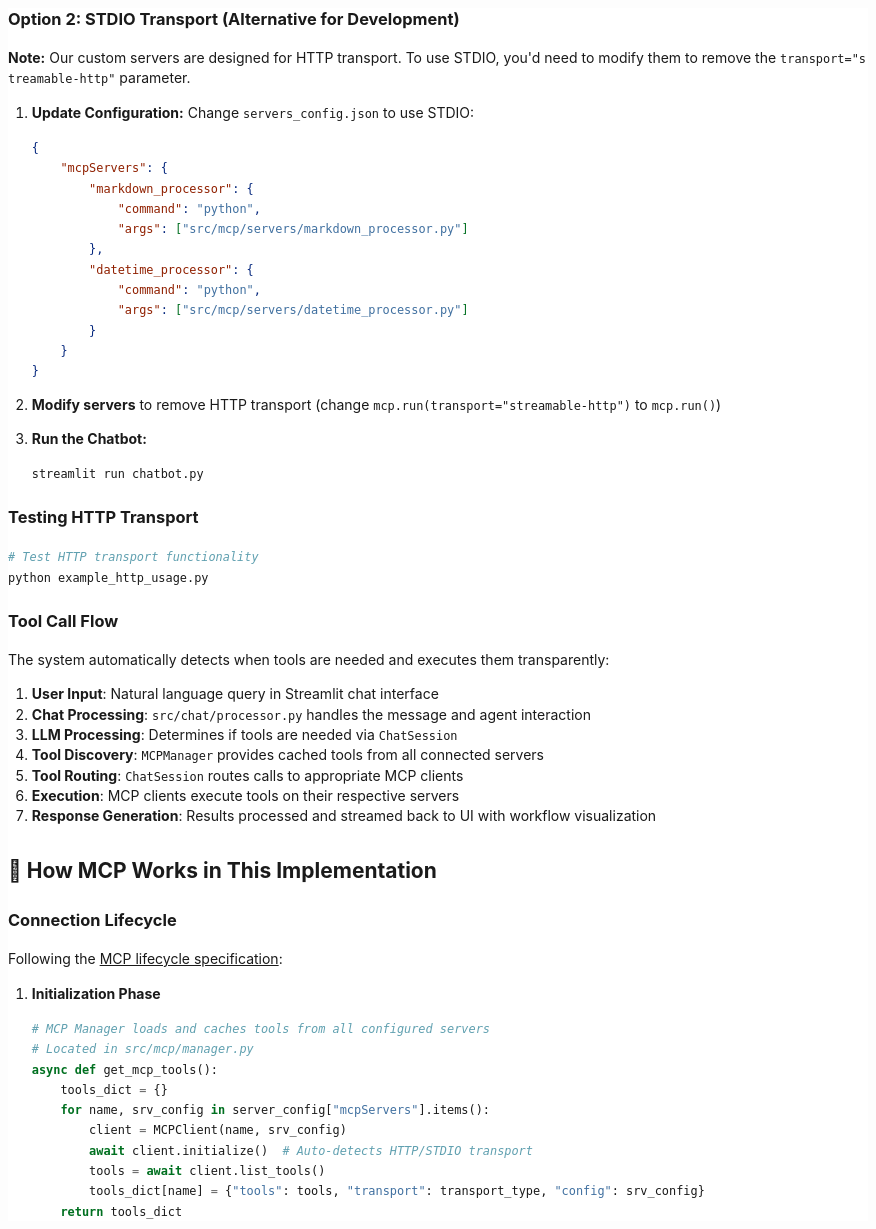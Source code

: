 ### Option 2: STDIO Transport (Alternative for Development)

**Note:** Our custom servers are designed for HTTP transport. To use STDIO, you'd need to modify them to remove the `transport="streamable-http"` parameter.

1. **Update Configuration:** Change `servers_config.json` to use STDIO:
   ```json
   {
       "mcpServers": {
           "markdown_processor": {
               "command": "python",
               "args": ["src/mcp/servers/markdown_processor.py"]
           },
           "datetime_processor": {
               "command": "python",
               "args": ["src/mcp/servers/datetime_processor.py"]
           }
       }
   }
   ```

2. **Modify servers** to remove HTTP transport (change `mcp.run(transport="streamable-http")` to `mcp.run()`)

3. **Run the Chatbot:**
   ```bash
   streamlit run chatbot.py
   ```

### Testing HTTP Transport
```bash
# Test HTTP transport functionality
python example_http_usage.py
```

### Tool Call Flow

The system automatically detects when tools are needed and executes them transparently:

1. **User Input**: Natural language query in Streamlit chat interface
2. **Chat Processing**: `src/chat/processor.py` handles the message and agent interaction
3. **LLM Processing**: Determines if tools are needed via `ChatSession`
4. **Tool Discovery**: `MCPManager` provides cached tools from all connected servers
5. **Tool Routing**: `ChatSession` routes calls to appropriate MCP clients
6. **Execution**: MCP clients execute tools on their respective servers
7. **Response Generation**: Results processed and streamed back to UI with workflow visualization

## 🔧 How MCP Works in This Implementation

### Connection Lifecycle

Following the [MCP lifecycle specification](mcp-docs/sections/lifecycle.md):

1. **Initialization Phase**
   ```python
   # MCP Manager loads and caches tools from all configured servers
   # Located in src/mcp/manager.py
   async def get_mcp_tools():
       tools_dict = {}
       for name, srv_config in server_config["mcpServers"].items():
           client = MCPClient(name, srv_config)
           await client.initialize()  # Auto-detects HTTP/STDIO transport
           tools = await client.list_tools()
           tools_dict[name] = {"tools": tools, "transport": transport_type, "config": srv_config}
       return tools_dict
   ```

